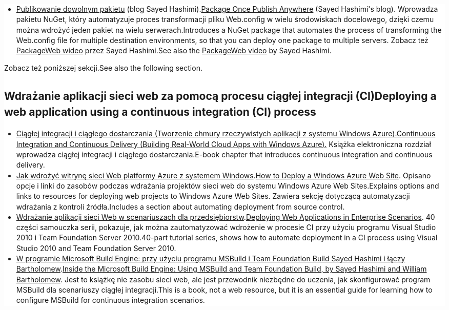 - <span data-ttu-id="4c1d1-159">[Publikowanie dowolnym pakietu](http://sedodream.com/2012/03/14/PackageWebUpdatedAndVideoBelow.aspx) (blog Sayed Hashimi).</span><span class="sxs-lookup"><span data-stu-id="4c1d1-159">[Package Once Publish Anywhere](http://sedodream.com/2012/03/14/PackageWebUpdatedAndVideoBelow.aspx) (Sayed Hashimi's blog).</span></span> <span data-ttu-id="4c1d1-160">Wprowadza pakietu NuGet, który automatyzuje proces transformacji pliku Web.config w wielu środowiskach docelowego, dzięki czemu można wdrożyć jeden pakiet na wielu serwerach.</span><span class="sxs-lookup"><span data-stu-id="4c1d1-160">Introduces a NuGet package that automates the process of transforming the Web.config file for multiple destination environments, so that you can deploy one package to multiple servers.</span></span> <span data-ttu-id="4c1d1-161">Zobacz też [PackageWeb wideo](https://www.youtube.com/watch?v=-LvUJFI8CzM) przez Sayed Hashimi.</span><span class="sxs-lookup"><span data-stu-id="4c1d1-161">See also the [PackageWeb video](https://www.youtube.com/watch?v=-LvUJFI8CzM) by Sayed Hashimi.</span></span>

<span data-ttu-id="4c1d1-162">Zobacz też poniższej sekcji.</span><span class="sxs-lookup"><span data-stu-id="4c1d1-162">See also the following section.</span></span>


<a id="ci"></a>


## <a name="deploying-a-web-application-using-a-continuous-integration-ci-process"></a><span data-ttu-id="4c1d1-163">Wdrażanie aplikacji sieci web za pomocą procesu ciągłej integracji (CI)</span><span class="sxs-lookup"><span data-stu-id="4c1d1-163">Deploying a web application using a continuous integration (CI) process</span></span>

- [<span data-ttu-id="4c1d1-164">Ciągłej integracji i ciągłego dostarczania (Tworzenie chmury rzeczywistych aplikacji z systemu Windows Azure).</span><span class="sxs-lookup"><span data-stu-id="4c1d1-164">Continuous Integration and Continuous Delivery (Building Real-World Cloud Apps with Windows Azure).</span></span>](../aspnet/overview/developing-apps-with-windows-azure/building-real-world-cloud-apps-with-windows-azure/continuous-integration-and-continuous-delivery.md) <span data-ttu-id="4c1d1-165">Książka elektroniczna rozdział wprowadza ciągłej integracji i ciągłego dostarczania.</span><span class="sxs-lookup"><span data-stu-id="4c1d1-165">E-book chapter that introduces continuous integration and continuous delivery.</span></span>
- <span data-ttu-id="4c1d1-166">[Jak wdrożyć witrynę sieci Web platformy Azure z systemem Windows](https://docs.microsoft.com/azure/app-service-web/web-sites-deploy).</span><span class="sxs-lookup"><span data-stu-id="4c1d1-166">[How to Deploy a Windows Azure Web Site](https://docs.microsoft.com/azure/app-service-web/web-sites-deploy).</span></span> <span data-ttu-id="4c1d1-167">Opisano opcje i linki do zasobów podczas wdrażania projektów sieci web do systemu Windows Azure Web Sites.</span><span class="sxs-lookup"><span data-stu-id="4c1d1-167">Explains options and links to resources for deploying web projects to Windows Azure Web Sites.</span></span> <span data-ttu-id="4c1d1-168">Zawiera sekcję dotyczącą automatyzacji wdrażania z kontroli źródła.</span><span class="sxs-lookup"><span data-stu-id="4c1d1-168">Includes a section about automating deployment from source control.</span></span>
- <span data-ttu-id="4c1d1-169">[Wdrażanie aplikacji sieci Web w scenariuszach dla przedsiębiorstw](../web-forms/overview/deployment/deploying-web-applications-in-enterprise-scenarios/deploying-web-applications-in-enterprise-scenarios.md).</span><span class="sxs-lookup"><span data-stu-id="4c1d1-169">[Deploying Web Applications in Enterprise Scenarios](../web-forms/overview/deployment/deploying-web-applications-in-enterprise-scenarios/deploying-web-applications-in-enterprise-scenarios.md).</span></span> <span data-ttu-id="4c1d1-170">40 części samouczka serii, pokazuje, jak można zautomatyzować wdrożenie w procesie CI przy użyciu programu Visual Studio 2010 i Team Foundation Server 2010.</span><span class="sxs-lookup"><span data-stu-id="4c1d1-170">40-part tutorial series, shows how to automate deployment in a CI process using Visual Studio 2010 and Team Foundation Server 2010.</span></span>
- <span data-ttu-id="4c1d1-171">[W programie Microsoft Build Engine: przy użyciu programu MSBuild i Team Foundation Build Sayed Hashimi i łączy Bartholomew](http://msbuildbook.com).</span><span class="sxs-lookup"><span data-stu-id="4c1d1-171">[Inside the Microsoft Build Engine: Using MSBuild and Team Foundation Build, by Sayed Hashimi and William Bartholomew](http://msbuildbook.com).</span></span> <span data-ttu-id="4c1d1-172">Jest to książkę nie zasobu sieci web, ale jest przewodnik niezbędne do uczenia, jak skonfigurować program MSBuild dla scenariuszy ciągłej integracji.</span><span class="sxs-lookup"><span data-stu-id="4c1d1-172">This is a book, not a web resource, but it is an essential guide for learning how to configure MSBuild for continuous integration scenarios.</span></span>